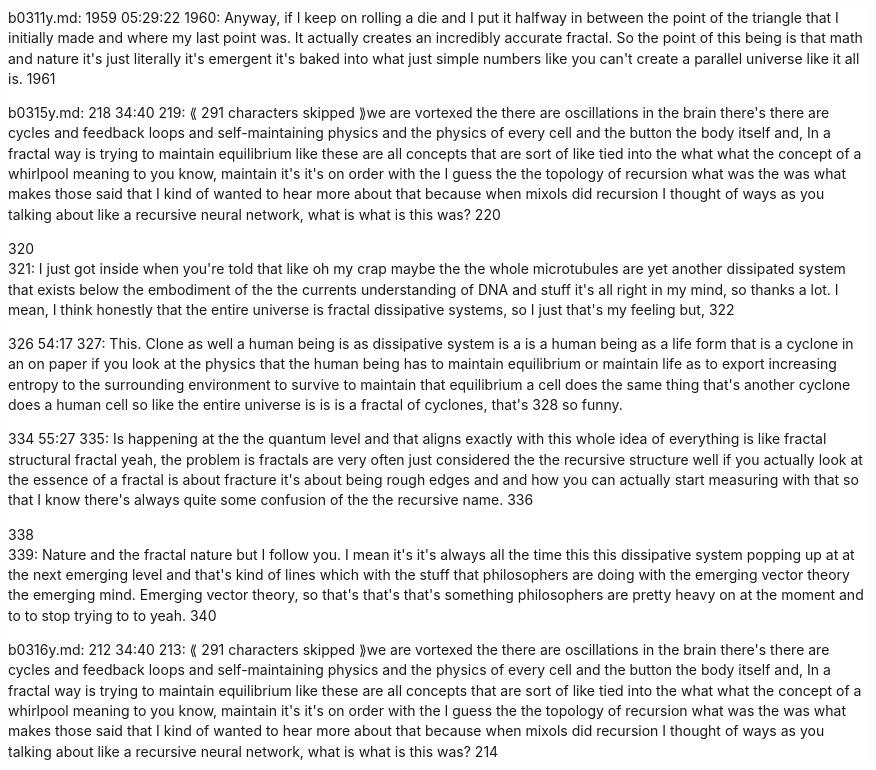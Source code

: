b0311y.md:
  1959  05:29:22
  1960: Anyway, if I keep on rolling a die and I put it halfway in between the point of the triangle that I initially made and where my last point was. It actually creates an incredibly accurate fractal. So the point of this being is that math and nature it's just literally it's emergent it's baked into what just simple numbers like you can't create a parallel universe like it all is.
  1961  

b0315y.md:
  218  34:40
  219: ⟪ 291 characters skipped ⟫we are vortexed the there are oscillations in the brain there's there are cycles and feedback loops and self-maintaining physics and the physics of every cell and the button the body itself and, In a fractal way is trying to maintain equilibrium like these are all concepts that are sort of like tied into the what what the concept of a whirlpool meaning to you know, maintain it's it's on order with the I guess the the topology of recursion what was the was what makes those said that I kind of wanted to hear more about that because when mixols did recursion I thought of ways as you talking about like a recursive neural network, what is what is this was?
  220  

  320  
  321: I just got inside when you're told that like oh my crap maybe the the whole microtubules are yet another dissipated system that exists below the embodiment of the the currents understanding of DNA and stuff it's all right in my mind, so thanks a lot. I mean, I think honestly that the entire universe is fractal dissipative systems, so I just that's my feeling but,
  322  

  326  54:17
  327: This. Clone as well a human being is as dissipative system is a is a human being as a life form that is a cyclone in an on paper if you look at the physics that the human being has to maintain equilibrium or maintain life as to export increasing entropy to the surrounding environment to survive to maintain that equilibrium a cell does the same thing that's another cyclone does a human cell so like the entire universe is is is a fractal of cyclones, that's 
  328  so funny.

  334  55:27
  335: Is happening at the the quantum level and that aligns exactly with this whole idea of everything is like fractal structural fractal yeah, the problem is fractals are very often just considered the the recursive structure well if you actually look at the essence of a fractal is about fracture it's about being rough edges and and how you can actually start measuring with that so that I know there's always quite some confusion of the the recursive name.
  336  

  338  
  339: Nature and the fractal nature but I follow you. I mean it's it's always all the time this this dissipative system popping up at at the next emerging level and that's kind of lines which with the stuff that philosophers are doing with the emerging vector theory the emerging mind. Emerging vector theory, so that's that's that's something philosophers are pretty heavy on at the moment and to to stop trying to to yeah.
  340  

b0316y.md:
  212  34:40
  213: ⟪ 291 characters skipped ⟫we are vortexed the there are oscillations in the brain there's there are cycles and feedback loops and self-maintaining physics and the physics of every cell and the button the body itself and, In a fractal way is trying to maintain equilibrium like these are all concepts that are sort of like tied into the what what the concept of a whirlpool meaning to you know, maintain it's it's on order with the I guess the the topology of recursion what was the was what makes those said that I kind of wanted to hear more about that because when mixols did recursion I thought of ways as you talking about like a recursive neural network, what is what is this was?
  214  
